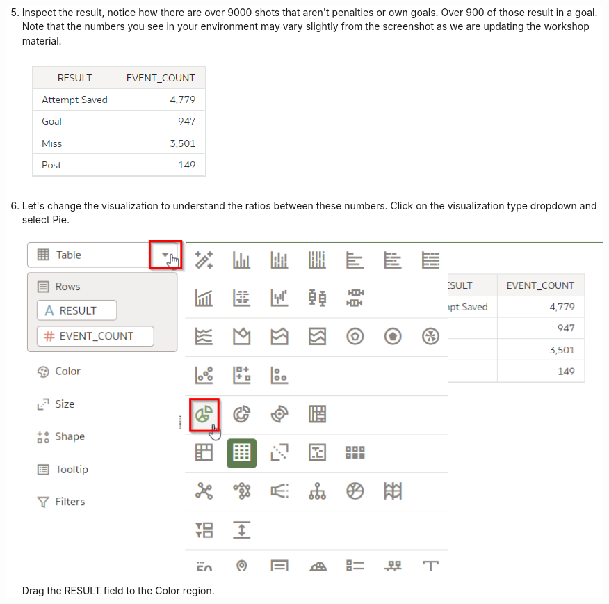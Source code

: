 5. Inspect the result, notice how there are over 9000 shots that aren't penalties or own goals. Over 900 of those result in a goal. Note that the numbers you see in your environment may vary slightly from the screenshot as we are updating the workshop material.

	 ![Inspect the result](images/first-vis2.png)

6. Let's change the visualization to understand the ratios between these numbers. Click on the visualization type dropdown and select Pie.

	 ![Change the visualization](images/change-vis1-type.png)

    Drag the RESULT field to the Color region.
